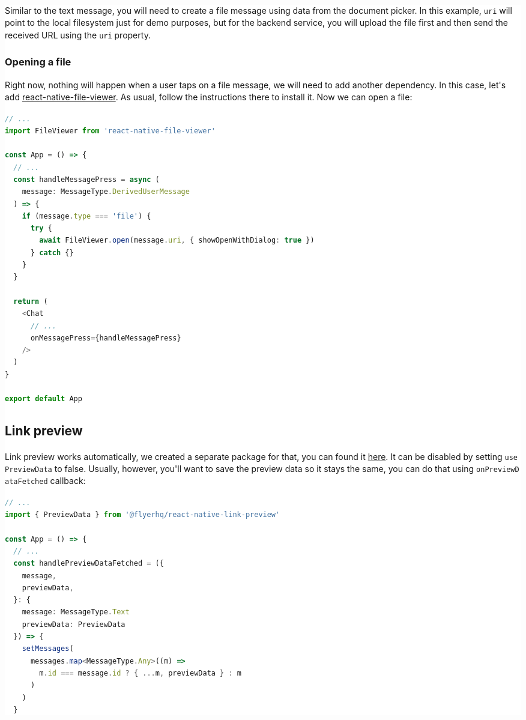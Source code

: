 Similar to the text message, you will need to create a file message using data from the document picker. In this example, `uri` will point to the local filesystem just for demo purposes, but for the backend service, you will upload the file first and then send the received URL using the `uri` property.

### Opening a file

Right now, nothing will happen when a user taps on a file message, we will need to add another dependency. In this case, let's add [react-native-file-viewer](https://github.com/vinzscam/react-native-file-viewer). As usual, follow the instructions there to install it. Now we can open a file:

```ts
// ...
import FileViewer from 'react-native-file-viewer'

const App = () => {
  // ...
  const handleMessagePress = async (
    message: MessageType.DerivedUserMessage
  ) => {
    if (message.type === 'file') {
      try {
        await FileViewer.open(message.uri, { showOpenWithDialog: true })
      } catch {}
    }
  }

  return (
    <Chat
      // ...
      onMessagePress={handleMessagePress}
    />
  )
}

export default App
```

## Link preview

Link preview works automatically, we created a separate package for that, you can found it [here](https://github.com/flyerhq/react-native-link-preview). It can be disabled by setting `usePreviewData` to false. Usually, however, you'll want to save the preview data so it stays the same, you can do that using `onPreviewDataFetched` callback:

```ts
// ...
import { PreviewData } from '@flyerhq/react-native-link-preview'

const App = () => {
  // ...
  const handlePreviewDataFetched = ({
    message,
    previewData,
  }: {
    message: MessageType.Text
    previewData: PreviewData
  }) => {
    setMessages(
      messages.map<MessageType.Any>((m) =>
        m.id === message.id ? { ...m, previewData } : m
      )
    )
  }

```